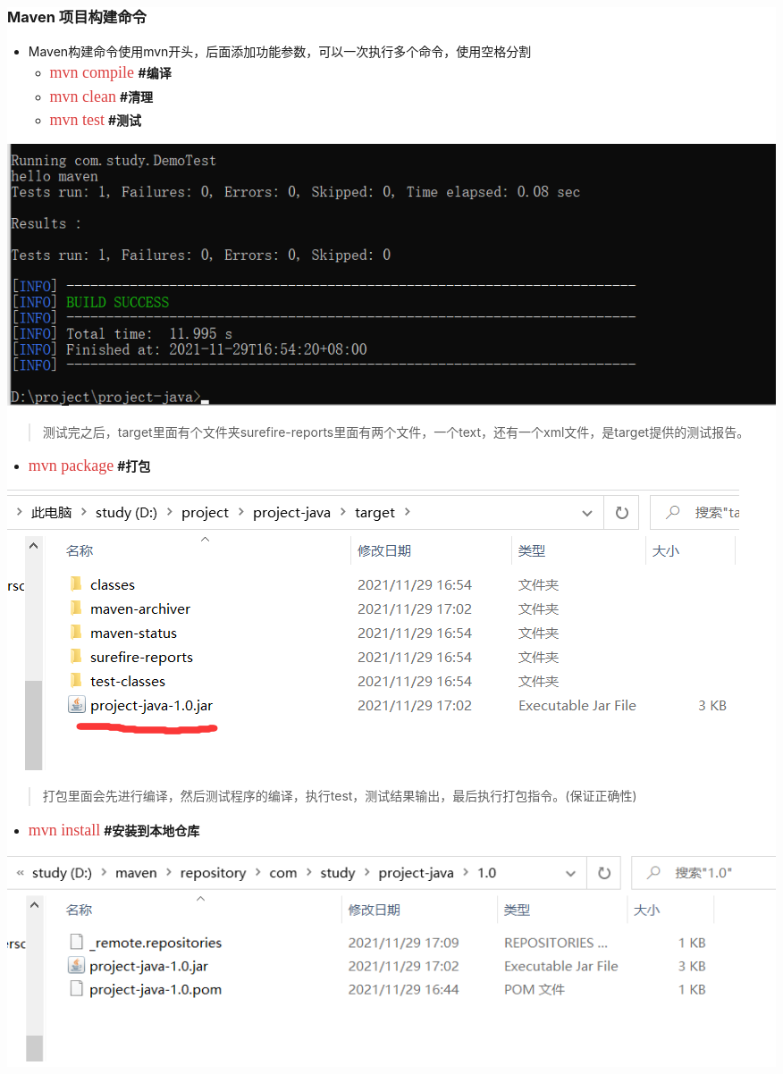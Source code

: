 ### Maven 项目构建命令

+ Maven构建命令使用mvn开头，后面添加功能参数，可以一次执行多个命令，使用空格分割
  + <font color=#DC4040 size=4 face="黑体">mvn compile </font>            **#编译**
  + <font color=#DC4040 size=4 face="黑体">mvn clean</font>                  **#清理**
  + <font color=#DC4040 size=4 face="黑体">mvn test</font>                    **#测试**

![1638176277839](./images/01/06.png)

> 测试完之后，target里面有个文件夹surefire-reports里面有两个文件，一个text，还有一个xml文件，是target提供的测试报告。

- <font color=#DC4040 size=4 face="黑体">mvn package</font>             **#打包**

![1638176654550](./images/01/07.png)

> 打包里面会先进行编译，然后测试程序的编译，执行test，测试结果输出，最后执行打包指令。(保证正确性)

- <font color=#DC4040 size=4 face="黑体">mvn install</font>             **#安装到本地仓库**

![1638177025579](./images/01/08.png)
